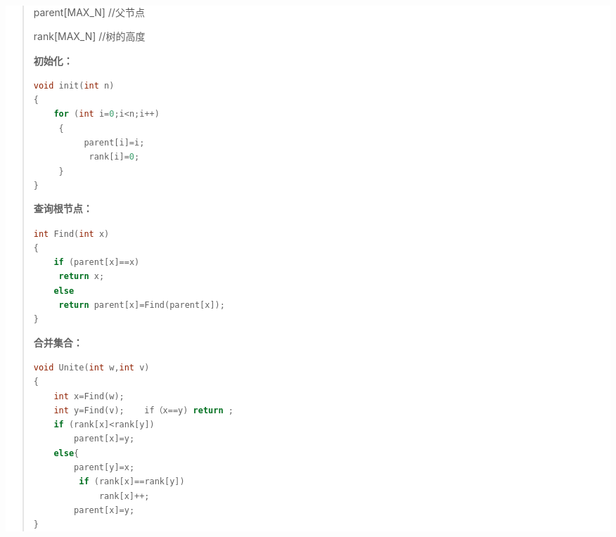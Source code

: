 ```cpp
```

> parent[MAX_N]  //父节点
>
> rank[MAX_N]  //树的高度
>
> **初始化：**
>
> 
>
> ```cpp
> void init(int n)
> {
>     for (int i=0;i<n;i++)
>      {
>           parent[i]=i;
>            rank[i]=0;
>      }
> }
> ```
>
> 
>
>  
>
> **查询根节点：**
>
> 
>
> ```cpp
> int Find(int x)
> {
>     if (parent[x]==x)
>      return x;
>     else 
>      return parent[x]=Find(parent[x]);
> }
> ```
>
> 
>
>  
>
> **合并集合：**
>
> ```cpp
> void Unite(int w,int v)
> {
>     int x=Find(w);
>     int y=Find(v);    if（x==y) return ;   
>     if (rank[x]<rank[y])       
>         parent[x]=y;    
>     else{       
>         parent[y]=x;       
>          if (rank[x]==rank[y]) 
>              rank[x]++;
>         parent[x]=y;
> }
> ```
>
> 
>
>  